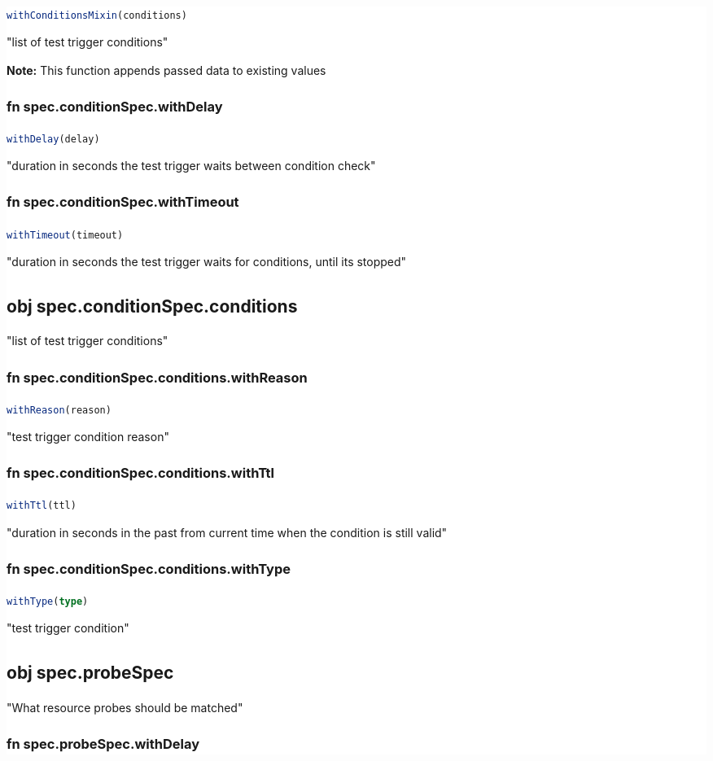 ```ts
withConditionsMixin(conditions)
```

"list of test trigger conditions"

**Note:** This function appends passed data to existing values

### fn spec.conditionSpec.withDelay

```ts
withDelay(delay)
```

"duration in seconds the test trigger waits between condition check"

### fn spec.conditionSpec.withTimeout

```ts
withTimeout(timeout)
```

"duration in seconds the test trigger waits for conditions, until its stopped"

## obj spec.conditionSpec.conditions

"list of test trigger conditions"

### fn spec.conditionSpec.conditions.withReason

```ts
withReason(reason)
```

"test trigger condition reason"

### fn spec.conditionSpec.conditions.withTtl

```ts
withTtl(ttl)
```

"duration in seconds in the past from current time when the condition is still valid"

### fn spec.conditionSpec.conditions.withType

```ts
withType(type)
```

"test trigger condition"

## obj spec.probeSpec

"What resource probes should be matched"

### fn spec.probeSpec.withDelay

